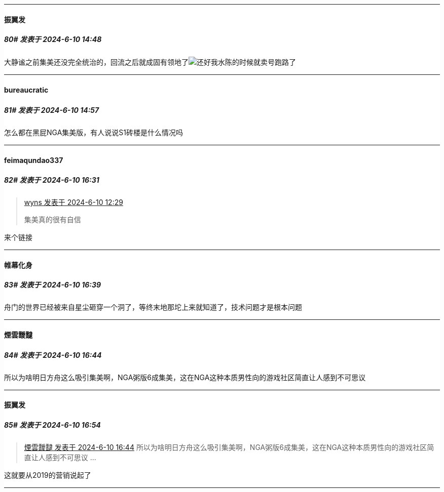 
*****

####  振翼发  
##### 80#       发表于 2024-6-10 14:48

大静谧之前集美还没完全统治的，回流之后就成固有领地了<img src="https://static.saraba1st.com/image/smiley/face2017/067.png" referrerpolicy="no-referrer">还好我水陈的时候就卖号跑路了


*****

####  bureaucratic  
##### 81#       发表于 2024-6-10 14:57

怎么都在黑屁NGA集美版，有人说说S1砖楼是什么情况吗


*****

####  feimaqundao337  
##### 82#       发表于 2024-6-10 16:31

<blockquote><a href="httphttps://bbs.saraba1st.com/2b/forum.php?mod=redirect&amp;goto=findpost&amp;pid=65180251&amp;ptid=2186898" target="_blank">wyns 发表于 2024-6-10 12:29</a>

集美真的很有自信</blockquote>
来个链接


*****

####  帷幕化身  
##### 83#       发表于 2024-6-10 16:39

舟门的世界已经被来自星尘砸穿一个洞了，等终末地那坨上来就知道了，技术问题才是根本问题


*****

####  煙雲靉靆  
##### 84#       发表于 2024-6-10 16:44

所以为啥明日方舟这么吸引集美啊，NGA粥版6成集美，这在NGA这种本质男性向的游戏社区简直让人感到不可思议


*****

####  振翼发  
##### 85#       发表于 2024-6-10 16:54

<blockquote><a href="httphttps://bbs.saraba1st.com/2b/forum.php?mod=redirect&amp;goto=findpost&amp;pid=65183100&amp;ptid=2186898" target="_blank">煙雲靉靆 发表于 2024-6-10 16:44</a>
所以为啥明日方舟这么吸引集美啊，NGA粥版6成集美，这在NGA这种本质男性向的游戏社区简直让人感到不可思议 ...</blockquote>
这就要从2019的营销说起了


*****
